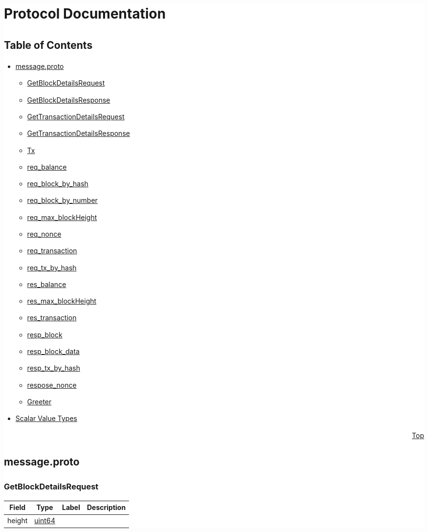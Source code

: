 # Protocol Documentation
<a name="top"></a>

## Table of Contents

- [message.proto](#message-proto)
    - [GetBlockDetailsRequest](#message-GetBlockDetailsRequest)
    - [GetBlockDetailsResponse](#message-GetBlockDetailsResponse)
    - [GetTransactionDetailsRequest](#message-GetTransactionDetailsRequest)
    - [GetTransactionDetailsResponse](#message-GetTransactionDetailsResponse)
    - [Tx](#message-Tx)
    - [req_balance](#message-req_balance)
    - [req_block_by_hash](#message-req_block_by_hash)
    - [req_block_by_number](#message-req_block_by_number)
    - [req_max_blockHeight](#message-req_max_blockHeight)
    - [req_nonce](#message-req_nonce)
    - [req_transaction](#message-req_transaction)
    - [req_tx_by_hash](#message-req_tx_by_hash)
    - [res_balance](#message-res_balance)
    - [res_max_blockHeight](#message-res_max_blockHeight)
    - [res_transaction](#message-res_transaction)
    - [resp_block](#message-resp_block)
    - [resp_block_data](#message-resp_block_data)
    - [resp_tx_by_hash](#message-resp_tx_by_hash)
    - [respose_nonce](#message-respose_nonce)
  
    - [Greeter](#message-Greeter)
  
- [Scalar Value Types](#scalar-value-types)



<a name="message-proto"></a>
<p align="right"><a href="#top">Top</a></p>

## message.proto



<a name="message-GetBlockDetailsRequest"></a>

### GetBlockDetailsRequest



| Field | Type | Label | Description |
| ----- | ---- | ----- | ----------- |
| height | [uint64](#uint64) |  |  |






<a name="message-GetBlockDetailsResponse"></a>
